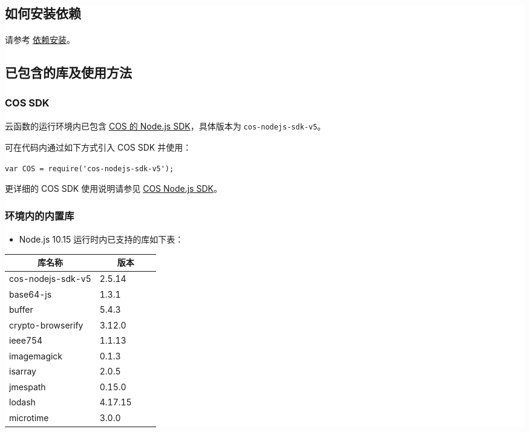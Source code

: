 ## 如何安装依赖

请参考 [依赖安装](https://cloud.tencent.com/document/product/583/39780)。

## 已包含的库及使用方法

### COS SDK

云函数的运行环境内已包含 [COS 的 Node.js SDK](https://cloud.tencent.com/document/product/436/8629)，具体版本为 `cos-nodejs-sdk-v5`。

可在代码内通过如下方式引入 COS SDK 并使用：
```
var COS = require('cos-nodejs-sdk-v5');
```
更详细的 COS SDK 使用说明请参见 [COS Node.js SDK](https://cloud.tencent.com/document/product/436/8629)。

### 环境内的内置库

- Node.js 10.15 运行时内已支持的库如下表：
<table><thead>
<tr><th width="60%">库名称</th><th width="40%">版本</th></tr>
</thead>
<tbody><tr>
<td>cos-nodejs-sdk-v5</td>
<td>2.5.14</td>
</tr>
<tr>
<td>base64-js</td>
<td>1.3.1</td>
</tr>
<tr>
<td>buffer</td>
<td>5.4.3</td>
</tr>
<tr>
<td>crypto-browserify</td>
<td>3.12.0</td>
</tr>
<tr>
<td>ieee754</td>
<td>1.1.13</td>
</tr>
<tr>
<td>imagemagick</td>
<td>0.1.3</td>
</tr>
<tr>
<td>isarray</td>
<td>2.0.5</td>
</tr>
<tr>
<td>jmespath</td>
<td>0.15.0</td>
</tr>
<tr>
<td>lodash</td>
<td>4.17.15</td>
</tr>
<tr>
<td>microtime</td>
<td>3.0.0</td>
</tr>